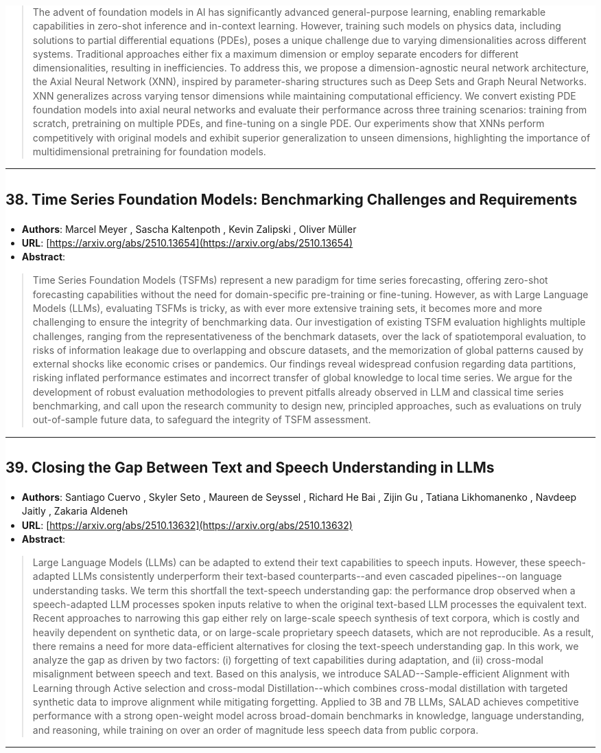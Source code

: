 > The advent of foundation models in AI has significantly advanced general-purpose learning, enabling remarkable capabilities in zero-shot inference and in-context learning. However, training such models on physics data, including solutions to partial differential equations (PDEs), poses a unique challenge due to varying dimensionalities across different systems. Traditional approaches either fix a maximum dimension or employ separate encoders for different dimensionalities, resulting in inefficiencies. To address this, we propose a dimension-agnostic neural network architecture, the Axial Neural Network (XNN), inspired by parameter-sharing structures such as Deep Sets and Graph Neural Networks. XNN generalizes across varying tensor dimensions while maintaining computational efficiency. We convert existing PDE foundation models into axial neural networks and evaluate their performance across three training scenarios: training from scratch, pretraining on multiple PDEs, and fine-tuning on a single PDE. Our experiments show that XNNs perform competitively with original models and exhibit superior generalization to unseen dimensions, highlighting the importance of multidimensional pretraining for foundation models.

---

## 38. Time Series Foundation Models: Benchmarking Challenges and Requirements
- **Authors**: Marcel Meyer , Sascha Kaltenpoth , Kevin Zalipski , Oliver Müller
- **URL**: [https://arxiv.org/abs/2510.13654](https://arxiv.org/abs/2510.13654)
- **Abstract**:
> Time Series Foundation Models (TSFMs) represent a new paradigm for time series forecasting, offering zero-shot forecasting capabilities without the need for domain-specific pre-training or fine-tuning. However, as with Large Language Models (LLMs), evaluating TSFMs is tricky, as with ever more extensive training sets, it becomes more and more challenging to ensure the integrity of benchmarking data. Our investigation of existing TSFM evaluation highlights multiple challenges, ranging from the representativeness of the benchmark datasets, over the lack of spatiotemporal evaluation, to risks of information leakage due to overlapping and obscure datasets, and the memorization of global patterns caused by external shocks like economic crises or pandemics. Our findings reveal widespread confusion regarding data partitions, risking inflated performance estimates and incorrect transfer of global knowledge to local time series. We argue for the development of robust evaluation methodologies to prevent pitfalls already observed in LLM and classical time series benchmarking, and call upon the research community to design new, principled approaches, such as evaluations on truly out-of-sample future data, to safeguard the integrity of TSFM assessment.

---

## 39. Closing the Gap Between Text and Speech Understanding in LLMs
- **Authors**: Santiago Cuervo , Skyler Seto , Maureen de Seyssel , Richard He Bai , Zijin Gu , Tatiana Likhomanenko , Navdeep Jaitly , Zakaria Aldeneh
- **URL**: [https://arxiv.org/abs/2510.13632](https://arxiv.org/abs/2510.13632)
- **Abstract**:
> Large Language Models (LLMs) can be adapted to extend their text capabilities to speech inputs. However, these speech-adapted LLMs consistently underperform their text-based counterparts--and even cascaded pipelines--on language understanding tasks. We term this shortfall the text-speech understanding gap: the performance drop observed when a speech-adapted LLM processes spoken inputs relative to when the original text-based LLM processes the equivalent text. Recent approaches to narrowing this gap either rely on large-scale speech synthesis of text corpora, which is costly and heavily dependent on synthetic data, or on large-scale proprietary speech datasets, which are not reproducible. As a result, there remains a need for more data-efficient alternatives for closing the text-speech understanding gap. In this work, we analyze the gap as driven by two factors: (i) forgetting of text capabilities during adaptation, and (ii) cross-modal misalignment between speech and text. Based on this analysis, we introduce SALAD--Sample-efficient Alignment with Learning through Active selection and cross-modal Distillation--which combines cross-modal distillation with targeted synthetic data to improve alignment while mitigating forgetting. Applied to 3B and 7B LLMs, SALAD achieves competitive performance with a strong open-weight model across broad-domain benchmarks in knowledge, language understanding, and reasoning, while training on over an order of magnitude less speech data from public corpora.

---